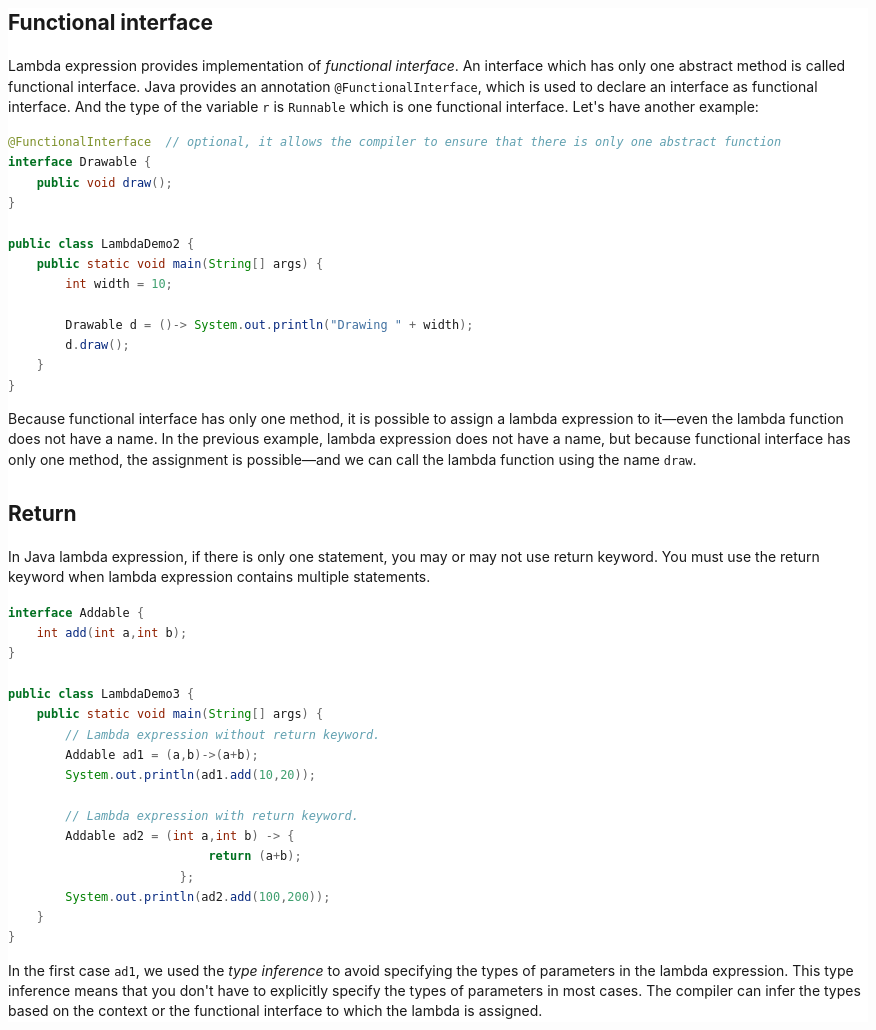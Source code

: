 ## Functional interface


Lambda expression provides implementation of _functional interface_. An interface which has only one abstract method is called functional interface. Java provides an annotation `@FunctionalInterface`, which is used to declare an interface as functional interface. And the type of the variable `r` is `Runnable` which is one functional interface.
Let's have another example:
```java
@FunctionalInterface  // optional, it allows the compiler to ensure that there is only one abstract function  
interface Drawable {  
    public void draw();  
}  
  
public class LambdaDemo2 {  
    public static void main(String[] args) {  
        int width = 10;  
        
        Drawable d = ()-> System.out.println("Drawing " + width);
        d.draw();  
    }  
}
```
Because functional interface has only one method, it is possible to assign a lambda expression to it—even the lambda function does not have a name. In the previous example, lambda expression does not have a name, but because functional interface has only one method, the assignment is possible—and we can call the lambda function using the name `draw`.

## Return 

In Java lambda expression, if there is only one statement, you may or may not use return keyword. You must use the return keyword when lambda expression contains multiple statements.
```java
interface Addable {  
    int add(int a,int b);  
}  
  
public class LambdaDemo3 {  
    public static void main(String[] args) {
        // Lambda expression without return keyword.  
        Addable ad1 = (a,b)->(a+b);  
        System.out.println(ad1.add(10,20));  
          
        // Lambda expression with return keyword.    
        Addable ad2 = (int a,int b) -> {  
                            return (a+b);   
                        };  
        System.out.println(ad2.add(100,200));  
    }  
}  
```
In the first case `ad1`, we used the _type inference_ to avoid specifying the types of parameters in the lambda expression. This type inference means that you don't have to explicitly specify the types of parameters in most cases. The compiler can infer the types based on the context or the functional interface to which the lambda is assigned.
